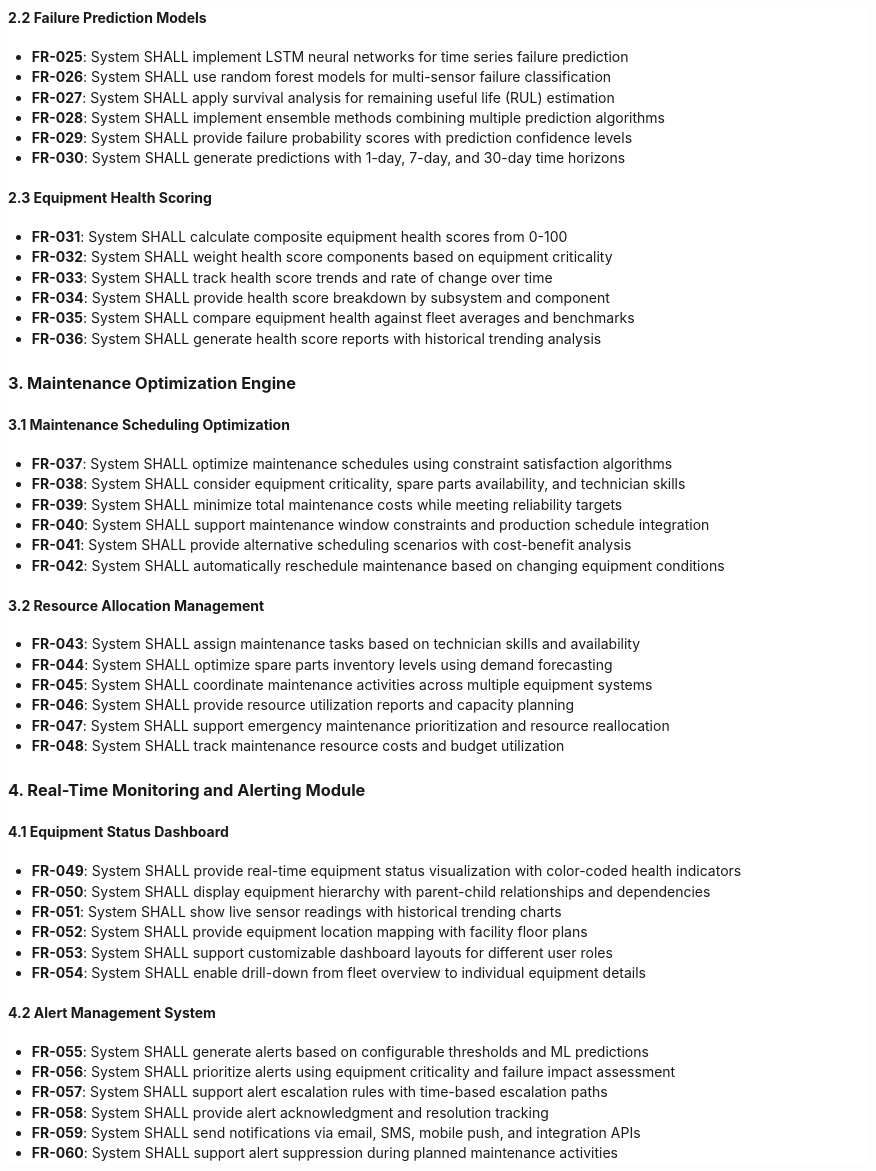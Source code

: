 #### 2.2 Failure Prediction Models
- **FR-025**: System SHALL implement LSTM neural networks for time series failure prediction
- **FR-026**: System SHALL use random forest models for multi-sensor failure classification
- **FR-027**: System SHALL apply survival analysis for remaining useful life (RUL) estimation
- **FR-028**: System SHALL implement ensemble methods combining multiple prediction algorithms
- **FR-029**: System SHALL provide failure probability scores with prediction confidence levels
- **FR-030**: System SHALL generate predictions with 1-day, 7-day, and 30-day time horizons

#### 2.3 Equipment Health Scoring
- **FR-031**: System SHALL calculate composite equipment health scores from 0-100
- **FR-032**: System SHALL weight health score components based on equipment criticality
- **FR-033**: System SHALL track health score trends and rate of change over time
- **FR-034**: System SHALL provide health score breakdown by subsystem and component
- **FR-035**: System SHALL compare equipment health against fleet averages and benchmarks
- **FR-036**: System SHALL generate health score reports with historical trending analysis

### 3. Maintenance Optimization Engine
#### 3.1 Maintenance Scheduling Optimization
- **FR-037**: System SHALL optimize maintenance schedules using constraint satisfaction algorithms
- **FR-038**: System SHALL consider equipment criticality, spare parts availability, and technician skills
- **FR-039**: System SHALL minimize total maintenance costs while meeting reliability targets
- **FR-040**: System SHALL support maintenance window constraints and production schedule integration
- **FR-041**: System SHALL provide alternative scheduling scenarios with cost-benefit analysis
- **FR-042**: System SHALL automatically reschedule maintenance based on changing equipment conditions

#### 3.2 Resource Allocation Management
- **FR-043**: System SHALL assign maintenance tasks based on technician skills and availability
- **FR-044**: System SHALL optimize spare parts inventory levels using demand forecasting
- **FR-045**: System SHALL coordinate maintenance activities across multiple equipment systems
- **FR-046**: System SHALL provide resource utilization reports and capacity planning
- **FR-047**: System SHALL support emergency maintenance prioritization and resource reallocation
- **FR-048**: System SHALL track maintenance resource costs and budget utilization

### 4. Real-Time Monitoring and Alerting Module
#### 4.1 Equipment Status Dashboard
- **FR-049**: System SHALL provide real-time equipment status visualization with color-coded health indicators
- **FR-050**: System SHALL display equipment hierarchy with parent-child relationships and dependencies
- **FR-051**: System SHALL show live sensor readings with historical trending charts
- **FR-052**: System SHALL provide equipment location mapping with facility floor plans
- **FR-053**: System SHALL support customizable dashboard layouts for different user roles
- **FR-054**: System SHALL enable drill-down from fleet overview to individual equipment details

#### 4.2 Alert Management System
- **FR-055**: System SHALL generate alerts based on configurable thresholds and ML predictions
- **FR-056**: System SHALL prioritize alerts using equipment criticality and failure impact assessment
- **FR-057**: System SHALL support alert escalation rules with time-based escalation paths
- **FR-058**: System SHALL provide alert acknowledgment and resolution tracking
- **FR-059**: System SHALL send notifications via email, SMS, mobile push, and integration APIs
- **FR-060**: System SHALL support alert suppression during planned maintenance activities
